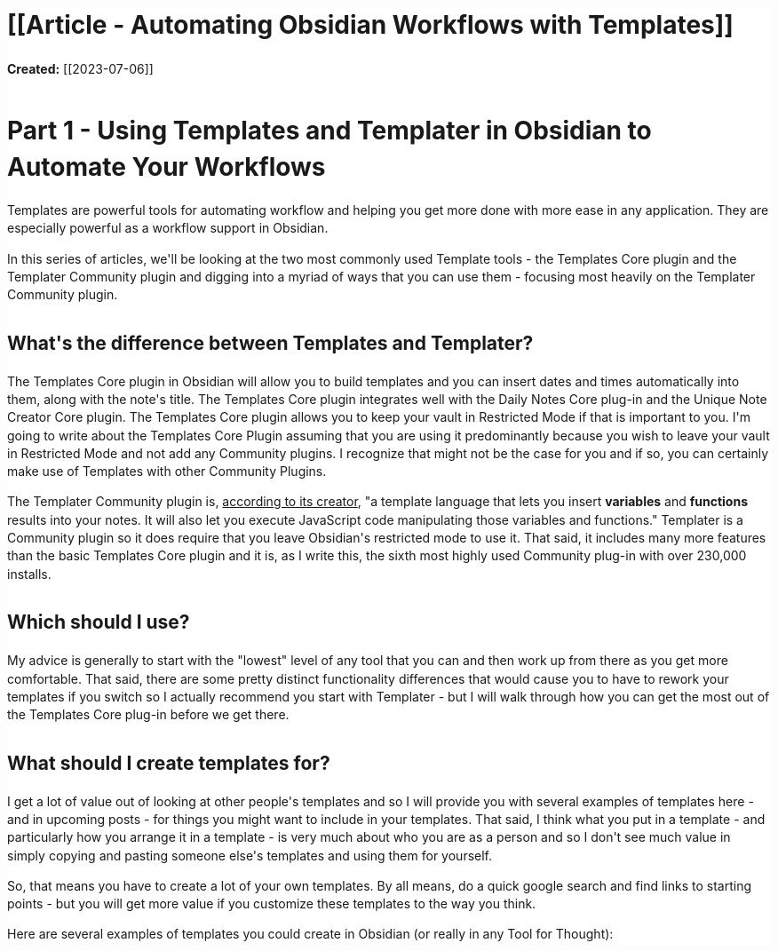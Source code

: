 # [[Article - Automating Obsidian Workflows with Templates]]
**Created:** [[2023-07-06]]


# Part 1 - Using Templates and Templater in Obsidian to Automate Your Workflows
Templates are powerful tools for automating workflow and helping you get more done with more ease in any application. They are especially powerful as a workflow support in Obsidian.

In this series of articles, we'll be looking at the two most commonly used Template tools - the Templates Core plugin and the Templater Community plugin and digging into a myriad of ways that you can use them - focusing most heavily on the Templater Community plugin. 

## What's the difference between Templates and Templater?
The Templates Core plugin in Obsidian will allow you to build templates and you can insert dates and times automatically into them, along with the note's title. The Templates Core plugin integrates well with the Daily Notes Core plug-in and the Unique Note Creator Core plugin. The Templates Core plugin allows you to keep your vault in Restricted Mode if that is important to you. I'm going to write about the Templates Core Plugin assuming that you are using it predominantly because you wish to leave your vault in Restricted Mode and not add any Community plugins. I recognize that might not be the case for you and if so, you can certainly make use of Templates with other Community Plugins.  

The Templater Community plugin is, [according to its creator](https://silentvoid13.github.io/Templater/introduction.html), "a template language that lets you insert **variables** and **functions** results into your notes. It will also let you execute JavaScript code manipulating those variables and functions." Templater is a Community plugin so it does require that you leave Obsidian's restricted mode to use it. That said, it includes many more features than the basic Templates Core plugin and it is, as I write this, the sixth most highly used Community plug-in with over 230,000 installs.

## Which should I use?
My advice is generally to start with the "lowest" level of any tool that you can and then work up from there as you get more comfortable. That said,  there are some pretty distinct functionality differences that would cause you to have to rework your templates if you switch so I actually recommend you start with Templater - but I will walk through how you can get the most out of the Templates Core plug-in before we get there.

## What should I create templates for?
I get a lot of value out of looking at other people's templates and so I will provide you with several examples of templates here - and in upcoming posts - for things you might want to include in your templates. That said, I think what you put in a template - and particularly how you arrange it in a template - is very much about who you are as a person and so I don't see much value in simply copying and pasting someone else's templates and using them for yourself. 

So, that means you have to create a lot of your own templates. By all means, do a quick google search and find links to starting points - but you will get more value if you customize these templates to the way you think. 

Here are several examples of templates you could create in Obsidian (or really in any Tool for Thought):
